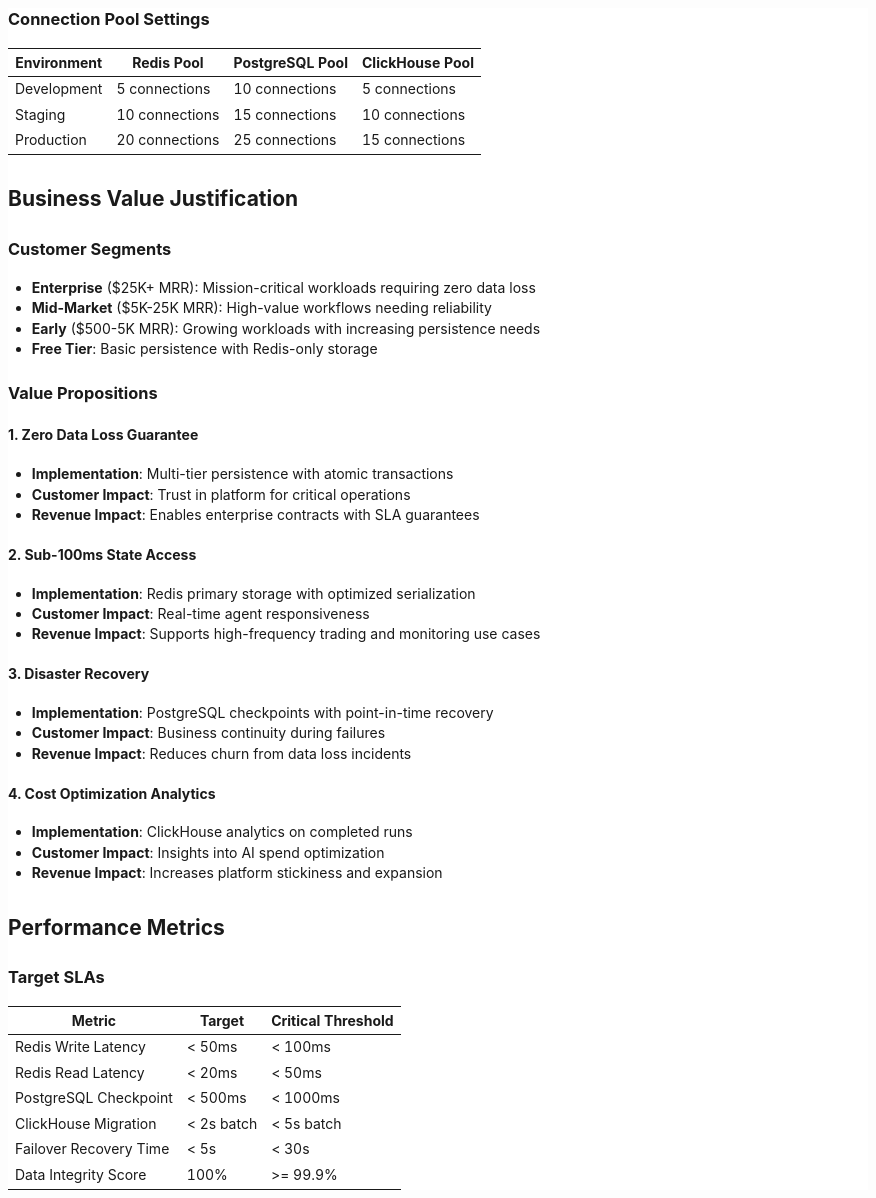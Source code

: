 ### Connection Pool Settings

| Environment | Redis Pool | PostgreSQL Pool | ClickHouse Pool |
|-------------|------------|-----------------|-----------------|
| Development | 5 connections | 10 connections | 5 connections |
| Staging | 10 connections | 15 connections | 10 connections |
| Production | 20 connections | 25 connections | 15 connections |

## Business Value Justification

### Customer Segments
- **Enterprise** ($25K+ MRR): Mission-critical workloads requiring zero data loss
- **Mid-Market** ($5K-25K MRR): High-value workflows needing reliability
- **Early** ($500-5K MRR): Growing workloads with increasing persistence needs
- **Free Tier**: Basic persistence with Redis-only storage

### Value Propositions

#### 1. Zero Data Loss Guarantee
- **Implementation**: Multi-tier persistence with atomic transactions
- **Customer Impact**: Trust in platform for critical operations
- **Revenue Impact**: Enables enterprise contracts with SLA guarantees

#### 2. Sub-100ms State Access
- **Implementation**: Redis primary storage with optimized serialization
- **Customer Impact**: Real-time agent responsiveness
- **Revenue Impact**: Supports high-frequency trading and monitoring use cases

#### 3. Disaster Recovery
- **Implementation**: PostgreSQL checkpoints with point-in-time recovery
- **Customer Impact**: Business continuity during failures
- **Revenue Impact**: Reduces churn from data loss incidents

#### 4. Cost Optimization Analytics
- **Implementation**: ClickHouse analytics on completed runs
- **Customer Impact**: Insights into AI spend optimization
- **Revenue Impact**: Increases platform stickiness and expansion

## Performance Metrics

### Target SLAs

| Metric | Target | Critical Threshold |
|--------|--------|-------------------|
| Redis Write Latency | < 50ms | < 100ms |
| Redis Read Latency | < 20ms | < 50ms |
| PostgreSQL Checkpoint | < 500ms | < 1000ms |
| ClickHouse Migration | < 2s batch | < 5s batch |
| Failover Recovery Time | < 5s | < 30s |
| Data Integrity Score | 100% | >= 99.9% |
